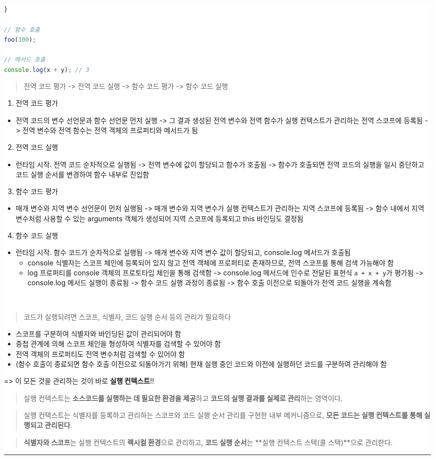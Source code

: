 ```js
}

// 함수 호출
foo(100);

// 메서드 호출
console.log(x + y); // 3
```

> 전역 코드 평가 -> 전역 코드 실행 -> 함수 코드 평가 -> 함수 코드 실행

1. 전역 코드 평가

- 전역 코드의 변수 선언문과 함수 선언문 먼저 실행
  -> 그 결과 생성된 전역 변수와 전역 함수가 실행 컨텍스트가 관리하는 전역 스코프에 등록됨
  -> 전역 변수와 전역 함수는 전역 객체의 프로퍼티와 메서드가 됨

2. 전역 코드 실행

- 런타임 시작. 전역 코드 순차적으로 실행됨
  -> 전역 변수에 값이 할당되고 함수가 호출됨
  -> 함수가 호출되면 전역 코드의 실행을 일시 중단하고 코드 실행 순서를 변경하여 함수 내부로 진입함

3. 함수 코드 평가

- 매개 변수와 지역 변수 선언문이 먼저 실행됨
  -> 매개 변수와 지역 변수가 실행 컨텍스트가 관리하는 지역 스코프에 등록됨
  -> 함수 내에서 지역 변수처럼 사용할 수 있는 arguments 객체가 생성되어 지역 스코프에 등록되고 this 바인딩도 결정됨

4. 함수 코드 실행

- 런타임 시작. 함수 코드가 순차적으로 실행됨
  -> 매개 변수와 지역 변수 값이 할당되고, console.log 메서드가 호출됨
  - console 식별자는 스코프 체인에 등록되어 있지 않고 전역 객체에 프로퍼티로 존재하므로, 전역 스코프를 통해 검색 가능해야 함
  - log 프로퍼티를 console 객체의 프로토타입 체인을 통해 검색함
    -> console.log 메서드에 인수로 전달된 표현식 `a + x + y`가 평가됨
    -> console.log 메서드 실행이 종료됨
    -> 함수 코드 실행 과정이 종료됨
    -> 함수 호출 이전으로 되돌아가 전역 코드 실행을 계속함

<br>

> 코드가 실행되려면 스코프, 식별자, 코드 실행 순서 등의 관리가 필요하다

- 스코프를 구분하여 식별자와 바인딩된 값이 관리되어야 함
- 중첩 관계에 의해 스코프 체인을 형성하여 식별자를 검색할 수 있어야 함
- 전역 객체의 프로퍼티도 전역 변수처럼 검색할 수 있어야 함
- (함수 호출이 종료되면 함수 호출 이전으로 되돌아가기 위해) 현재 실행 중인 코드와 이전에 실행하던 코드를 구분하여 관리해야 함

=> 이 모든 것을 관리하는 것이 바로 **실행 컨텍스트**!!

> 실행 컨텍스트는 **소스코드를 실행하는 데 필요한 환경을 제공**하고 **코드의 실행 결과를 실제로 관리**하는 영역이다.

> 실행 컨텍스트는 식별자를 등록하고 관리하는 스코프와 코드 실행 순서 관리를 구현한 내부 메커니즘으로, **모든 코드는 실행 컨텍스트를 통해 실행되고 관리된다**.

> **식별자와 스코프**는 실행 컨텍스트의 **렉시컬 환경**으로 관리하고,
> **코드 실행 순서**는 **실행 컨텍스트 스택(콜 스택)**으로 관리한다.

---
